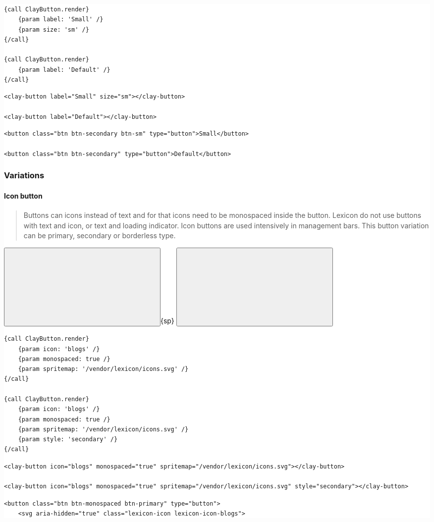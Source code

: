 ```soy
{call ClayButton.render}
	{param label: 'Small' /}
	{param size: 'sm' /}
{/call}

{call ClayButton.render}
	{param label: 'Default' /}
{/call}
```
```text/html
<clay-button label="Small" size="sm"></clay-button>

<clay-button label="Default"></clay-button>
```
```text/html
<button class="btn btn-secondary btn-sm" type="button">Small</button>

<button class="btn btn-secondary" type="button">Default</button>
```

</article>


<article id="clay-button-sizes">

### Variations

#### Icon button

> Buttons can icons instead of text and for that icons need to be monospaced inside the button. Lexicon do not use buttons with text and icon, or text and loading indicator. Icon buttons are used intensively in management bars. This button variation can be primary, secondary or borderless type.

<button class="btn btn-monospaced btn-primary" type="button">
	<svg aria-hidden="true" class="lexicon-icon lexicon-icon-blogs">
		<use xlink:href="/vendor/lexicon/icons.svg#blogs"></use>
	</svg>
</button>{sp}
<button class="btn btn-monospaced btn-secondary" type="button">
	<svg aria-hidden="true" class="lexicon-icon lexicon-icon-blogs">
		<use xlink:href="/vendor/lexicon/icons.svg#blogs"></use>
	</svg>
</button>

```soy
{call ClayButton.render}
	{param icon: 'blogs' /}
	{param monospaced: true /}
	{param spritemap: '/vendor/lexicon/icons.svg' /}
{/call}

{call ClayButton.render}
	{param icon: 'blogs' /}
	{param monospaced: true /}
	{param spritemap: '/vendor/lexicon/icons.svg' /}
	{param style: 'secondary' /}
{/call}
```
```text/html
<clay-button icon="blogs" monospaced="true" spritemap="/vendor/lexicon/icons.svg"></clay-button>

<clay-button icon="blogs" monospaced="true" spritemap="/vendor/lexicon/icons.svg" style="secondary"></clay-button>
```
```text/html
<button class="btn btn-monospaced btn-primary" type="button">
	<svg aria-hidden="true" class="lexicon-icon lexicon-icon-blogs">
```